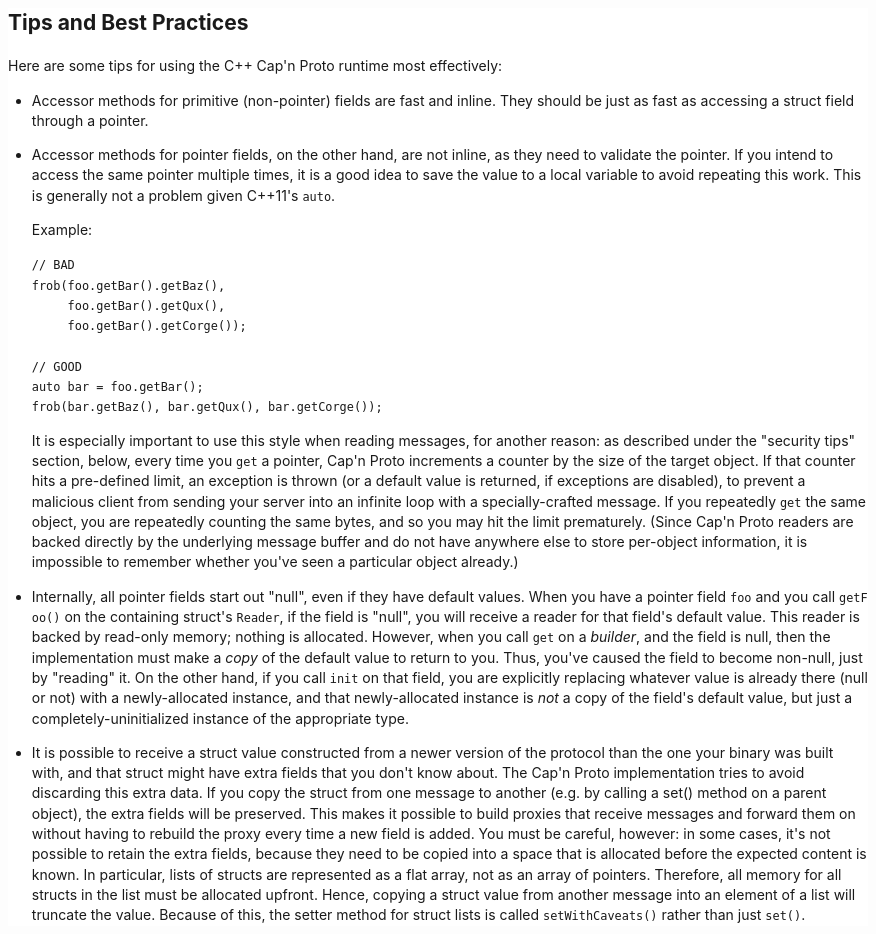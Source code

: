 ## Tips and Best Practices

Here are some tips for using the C++ Cap'n Proto runtime most effectively:

* Accessor methods for primitive (non-pointer) fields are fast and inline.  They should be just
  as fast as accessing a struct field through a pointer.

* Accessor methods for pointer fields, on the other hand, are not inline, as they need to validate
  the pointer.  If you intend to access the same pointer multiple times, it is a good idea to
  save the value to a local variable to avoid repeating this work.  This is generally not a
  problem given C++11's `auto`.

  Example:

      // BAD
      frob(foo.getBar().getBaz(),
           foo.getBar().getQux(),
           foo.getBar().getCorge());

      // GOOD
      auto bar = foo.getBar();
      frob(bar.getBaz(), bar.getQux(), bar.getCorge());

  It is especially important to use this style when reading messages, for another reason:  as
  described under the "security tips" section, below, every time you `get` a pointer, Cap'n Proto
  increments a counter by the size of the target object.  If that counter hits a pre-defined limit,
  an exception is thrown (or a default value is returned, if exceptions are disabled), to prevent
  a malicious client from sending your server into an infinite loop with a specially-crafted
  message.  If you repeatedly `get` the same object, you are repeatedly counting the same bytes,
  and so you may hit the limit prematurely.  (Since Cap'n Proto readers are backed directly by
  the underlying message buffer and do not have anywhere else to store per-object information, it
  is impossible to remember whether you've seen a particular object already.)

* Internally, all pointer fields start out "null", even if they have default values.  When you have
  a pointer field `foo` and you call `getFoo()` on the containing struct's `Reader`, if the field
  is "null", you will receive a reader for that field's default value.  This reader is backed by
  read-only memory; nothing is allocated.  However, when you call `get` on a _builder_, and the
  field is null, then the implementation must make a _copy_ of the default value to return to you.
  Thus, you've caused the field to become non-null, just by "reading" it.  On the other hand, if
  you call `init` on that field, you are explicitly replacing whatever value is already there
  (null or not) with a newly-allocated instance, and that newly-allocated instance is _not_ a
  copy of the field's default value, but just a completely-uninitialized instance of the
  appropriate type.

* It is possible to receive a struct value constructed from a newer version of the protocol than
  the one your binary was built with, and that struct might have extra fields that you don't know
  about.  The Cap'n Proto implementation tries to avoid discarding this extra data.  If you copy
  the struct from one message to another (e.g. by calling a set() method on a parent object), the
  extra fields will be preserved.  This makes it possible to build proxies that receive messages
  and forward them on without having to rebuild the proxy every time a new field is added.  You
  must be careful, however:  in some cases, it's not possible to retain the extra fields, because
  they need to be copied into a space that is allocated before the expected content is known.
  In particular, lists of structs are represented as a flat array, not as an array of pointers.
  Therefore, all memory for all structs in the list must be allocated upfront.  Hence, copying
  a struct value from another message into an element of a list will truncate the value.  Because
  of this, the setter method for struct lists is called `setWithCaveats()` rather than just `set()`.
